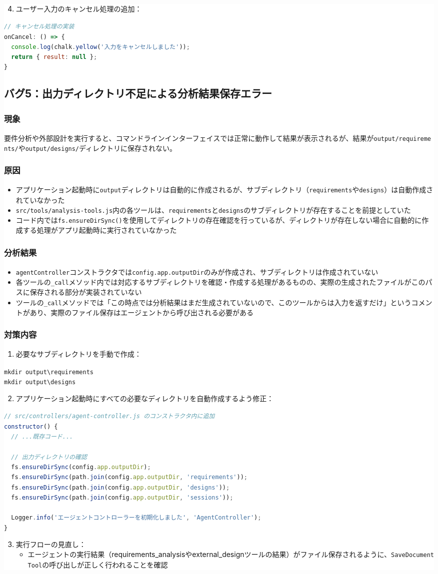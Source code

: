 4. ユーザー入力のキャンセル処理の追加：
```javascript
// キャンセル処理の実装
onCancel: () => {
  console.log(chalk.yellow('入力をキャンセルしました'));
  return { result: null };
}
```

## バグ5：出力ディレクトリ不足による分析結果保存エラー

### 現象
要件分析や外部設計を実行すると、コマンドラインインターフェイスでは正常に動作して結果が表示されるが、結果が`output/requirements/`や`output/designs/`ディレクトリに保存されない。

### 原因
- アプリケーション起動時に`output`ディレクトリは自動的に作成されるが、サブディレクトリ（`requirements`や`designs`）は自動作成されていなかった
- `src/tools/analysis-tools.js`内の各ツールは、`requirements`と`designs`のサブディレクトリが存在することを前提としていた
- コード内では`fs.ensureDirSync()`を使用してディレクトリの存在確認を行っているが、ディレクトリが存在しない場合に自動的に作成する処理がアプリ起動時に実行されていなかった

### 分析結果
- `agentController`コンストラクタでは`config.app.outputDir`のみが作成され、サブディレクトリは作成されていない
- 各ツールの`_call`メソッド内では対応するサブディレクトリを確認・作成する処理があるものの、実際の生成されたファイルがこのパスに保存される部分が実装されていない
- ツールの`_call`メソッドでは「この時点では分析結果はまだ生成されていないので、このツールからは入力を返すだけ」というコメントがあり、実際のファイル保存はエージェントから呼び出される必要がある

### 対策内容
1. 必要なサブディレクトリを手動で作成：
```powershell
mkdir output\requirements
mkdir output\designs
```

2. アプリケーション起動時にすべての必要なディレクトリを自動作成するよう修正：
```javascript
// src/controllers/agent-controller.js のコンストラクタ内に追加
constructor() {
  // ...既存コード...
  
  // 出力ディレクトリの確認
  fs.ensureDirSync(config.app.outputDir);
  fs.ensureDirSync(path.join(config.app.outputDir, 'requirements'));
  fs.ensureDirSync(path.join(config.app.outputDir, 'designs'));
  fs.ensureDirSync(path.join(config.app.outputDir, 'sessions'));
  
  Logger.info('エージェントコントローラーを初期化しました', 'AgentController');
}
```

3. 実行フローの見直し：
   - エージェントの実行結果（requirements_analysisやexternal_designツールの結果）がファイル保存されるように、`SaveDocumentTool`の呼び出しが正しく行われることを確認
